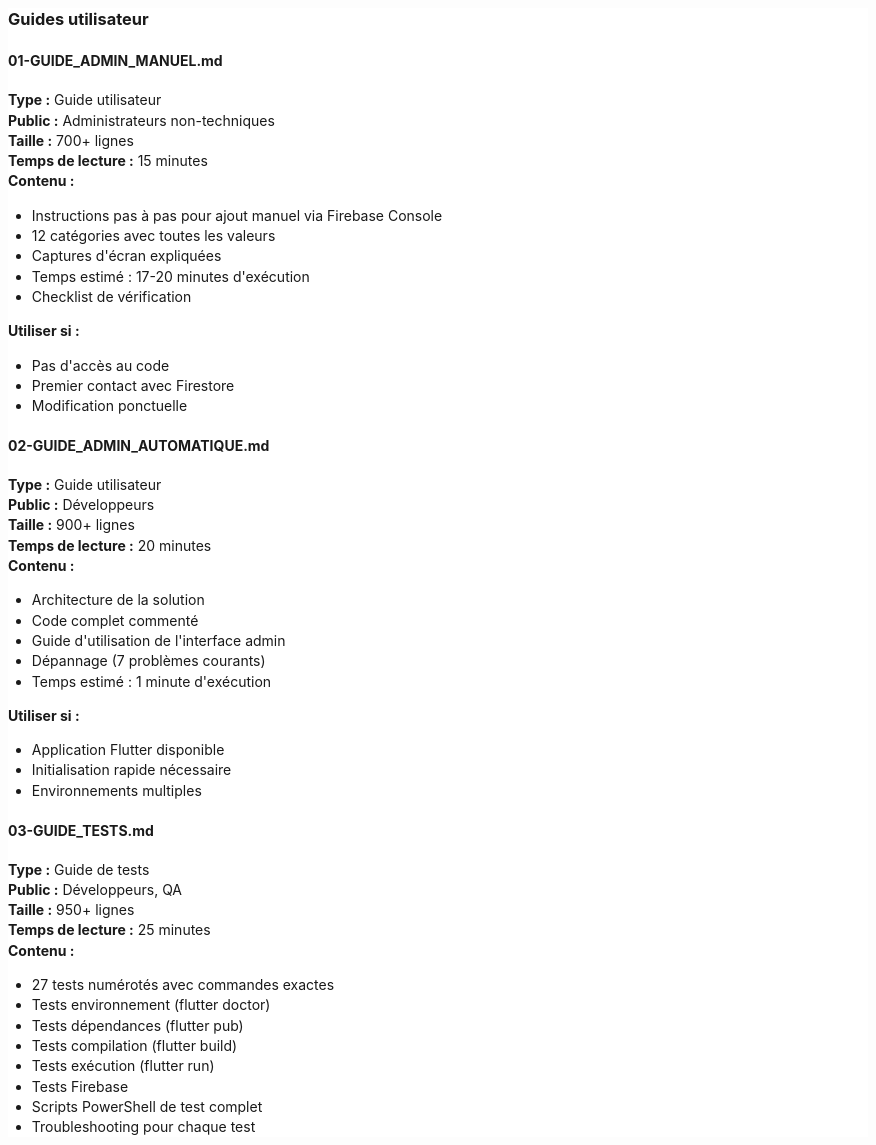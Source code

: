 
### Guides utilisateur

#### 01-GUIDE_ADMIN_MANUEL.md
**Type :** Guide utilisateur  
**Public :** Administrateurs non-techniques  
**Taille :** 700+ lignes  
**Temps de lecture :** 15 minutes  
**Contenu :**
- Instructions pas à pas pour ajout manuel via Firebase Console
- 12 catégories avec toutes les valeurs
- Captures d'écran expliquées
- Temps estimé : 17-20 minutes d'exécution
- Checklist de vérification

**Utiliser si :**
- Pas d'accès au code
- Premier contact avec Firestore
- Modification ponctuelle

#### 02-GUIDE_ADMIN_AUTOMATIQUE.md
**Type :** Guide utilisateur  
**Public :** Développeurs  
**Taille :** 900+ lignes  
**Temps de lecture :** 20 minutes  
**Contenu :**
- Architecture de la solution
- Code complet commenté
- Guide d'utilisation de l'interface admin
- Dépannage (7 problèmes courants)
- Temps estimé : 1 minute d'exécution

**Utiliser si :**
- Application Flutter disponible
- Initialisation rapide nécessaire
- Environnements multiples

#### 03-GUIDE_TESTS.md
**Type :** Guide de tests  
**Public :** Développeurs, QA  
**Taille :** 950+ lignes  
**Temps de lecture :** 25 minutes  
**Contenu :**
- 27 tests numérotés avec commandes exactes
- Tests environnement (flutter doctor)
- Tests dépendances (flutter pub)
- Tests compilation (flutter build)
- Tests exécution (flutter run)
- Tests Firebase
- Scripts PowerShell de test complet
- Troubleshooting pour chaque test
